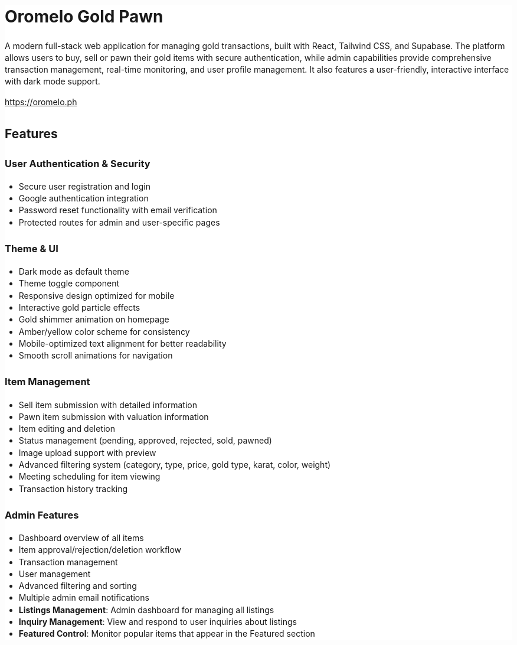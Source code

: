 # Oromelo Gold Pawn

A modern full-stack web application for managing gold transactions, built with React, Tailwind CSS, and Supabase. The platform allows users to buy, sell or pawn their gold items with secure authentication, while admin capabilities provide comprehensive transaction management, real-time monitoring, and user profile management. It also features a user-friendly, interactive interface with dark mode support.

https://oromelo.ph

## Features

### User Authentication & Security

- Secure user registration and login
- Google authentication integration
- Password reset functionality with email verification
- Protected routes for admin and user-specific pages

### Theme & UI

- Dark mode as default theme
- Theme toggle component
- Responsive design optimized for mobile
- Interactive gold particle effects
- Gold shimmer animation on homepage
- Amber/yellow color scheme for consistency
- Mobile-optimized text alignment for better readability
- Smooth scroll animations for navigation

### Item Management

- Sell item submission with detailed information
- Pawn item submission with valuation information
- Item editing and deletion
- Status management (pending, approved, rejected, sold, pawned)
- Image upload support with preview
- Advanced filtering system (category, type, price, gold type, karat, color, weight)
- Meeting scheduling for item viewing
- Transaction history tracking

### Admin Features

- Dashboard overview of all items
- Item approval/rejection/deletion workflow
- Transaction management
- User management
- Advanced filtering and sorting
- Multiple admin email notifications
- **Listings Management**: Admin dashboard for managing all listings
- **Inquiry Management**: View and respond to user inquiries about listings
- **Featured Control**: Monitor popular items that appear in the Featured section

